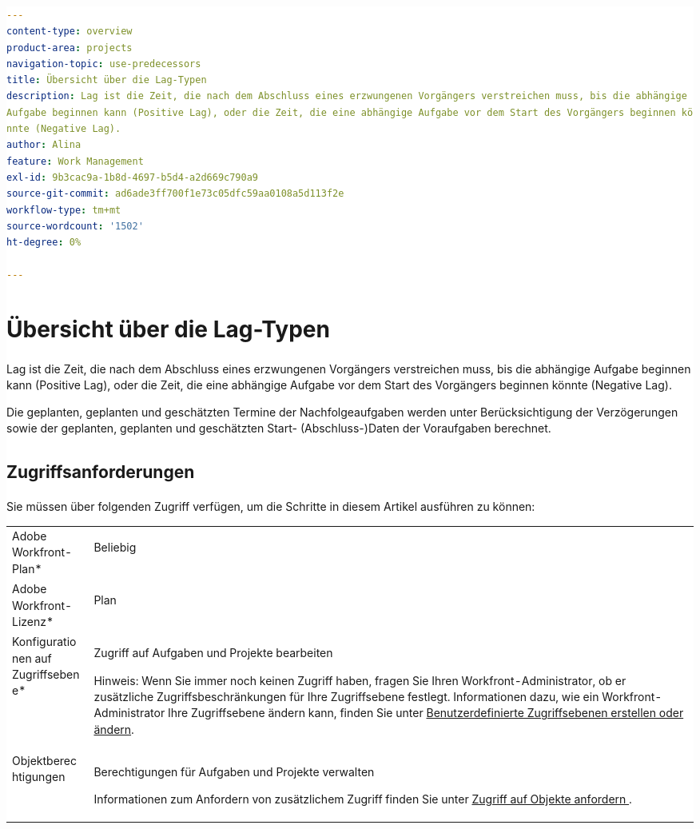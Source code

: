 ```yaml
---
content-type: overview
product-area: projects
navigation-topic: use-predecessors
title: Übersicht über die Lag-Typen
description: Lag ist die Zeit, die nach dem Abschluss eines erzwungenen Vorgängers verstreichen muss, bis die abhängige Aufgabe beginnen kann (Positive Lag), oder die Zeit, die eine abhängige Aufgabe vor dem Start des Vorgängers beginnen könnte (Negative Lag).
author: Alina
feature: Work Management
exl-id: 9b3cac9a-1b8d-4697-b5d4-a2d669c790a9
source-git-commit: ad6ade3ff700f1e73c05dfc59aa0108a5d113f2e
workflow-type: tm+mt
source-wordcount: '1502'
ht-degree: 0%

---
```


# Übersicht über die Lag-Typen

Lag ist die Zeit, die nach dem Abschluss eines erzwungenen Vorgängers verstreichen muss, bis die abhängige Aufgabe beginnen kann (Positive Lag), oder die Zeit, die eine abhängige Aufgabe vor dem Start des Vorgängers beginnen könnte (Negative Lag).

Die geplanten, geplanten und geschätzten Termine der Nachfolgeaufgaben werden unter Berücksichtigung der Verzögerungen sowie der geplanten, geplanten und geschätzten Start- (Abschluss-)Daten der Voraufgaben berechnet.

## Zugriffsanforderungen



Sie müssen über folgenden Zugriff verfügen, um die Schritte in diesem Artikel ausführen zu können:

<table style="table-layout:auto"> 
 <col> 
 <col> 
 <tbody> 
  <tr> 
   <td role="rowheader">Adobe Workfront-Plan*</td> 
   <td> <p>Beliebig</p> </td> 
  </tr> 
  <tr> 
   <td role="rowheader">Adobe Workfront-Lizenz*</td> 
   <td> <p>Plan </p> </td> 
  </tr> 
  <tr> 
   <td role="rowheader">Konfigurationen auf Zugriffsebene*</td> 
   <td> <p>Zugriff auf Aufgaben und Projekte bearbeiten</p> <p>Hinweis: Wenn Sie immer noch keinen Zugriff haben, fragen Sie Ihren Workfront-Administrator, ob er zusätzliche Zugriffsbeschränkungen für Ihre Zugriffsebene festlegt. Informationen dazu, wie ein Workfront-Administrator Ihre Zugriffsebene ändern kann, finden Sie unter <a href="../../../administration-and-setup/add-users/configure-and-grant-access/create-modify-access-levels.md" class="MCXref xref">Benutzerdefinierte Zugriffsebenen erstellen oder ändern</a>.</p> </td> 
  </tr> 
  <tr> 
   <td role="rowheader">Objektberechtigungen</td> 
   <td> <p>Berechtigungen für Aufgaben und Projekte verwalten</p> <p>Informationen zum Anfordern von zusätzlichem Zugriff finden Sie unter <a href="../../../workfront-basics/grant-and-request-access-to-objects/request-access.md" class="MCXref xref">Zugriff auf Objekte anfordern </a>.</p> </td> 
  </tr> 
 </tbody> 